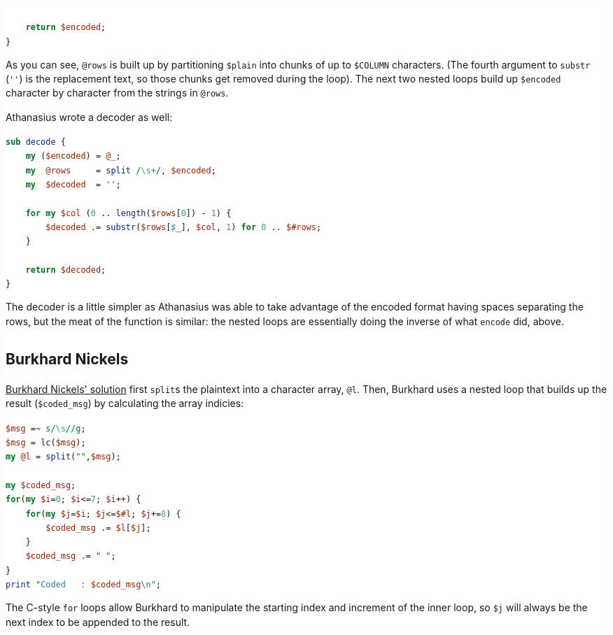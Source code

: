 ```perl

    return $encoded;
}
```

As you can see, `@rows` is built up by partitioning `$plain` into chunks of up to `$COLUMN` characters. (The fourth argument to `substr` (`''`) is the replacement text, so those chunks get removed during the loop). The next two nested loops build up `$encoded` character by character from the strings in `@rows`.

Athanasius wrote a decoder as well:

```perl
sub decode {
    my ($encoded) = @_;
    my  @rows     = split /\s+/, $encoded;
    my  $decoded  = '';

    for my $col (0 .. length($rows[0]) - 1) {
        $decoded .= substr($rows[$_], $col, 1) for 0 .. $#rows;
    }

    return $decoded;
}
```

The decoder is a little simpler as Athanasius was able to take advantage of the encoded format having spaces separating the rows, but the meat of the function is similar: the nested loops are essentially doing the inverse of what `encode` did, above.

## Burkhard Nickels

[Burkhard Nickels' solution](https://github.com/manwar/perlweeklychallenge-club/blob/master/challenge-045/burkhard-nickels/perl/ch-1.pl) first `split`s the plaintext into a character array, `@l`. Then, Burkhard uses a nested loop that builds up the result (`$coded_msg`) by calculating the array indicies:

```perl
$msg =~ s/\s//g;
$msg = lc($msg);
my @l = split("",$msg);

my $coded_msg;
for(my $i=0; $i<=7; $i++) {
    for(my $j=$i; $j<=$#l; $j+=8) {
        $coded_msg .= $l[$j];
    }
    $coded_msg .= " ";
}
print "Coded   : $coded_msg\n";
```

The C-style `for` loops allow Burkhard to manipulate the starting index and increment of the inner loop, so `$j` will always be the next index to be appended to the result.
